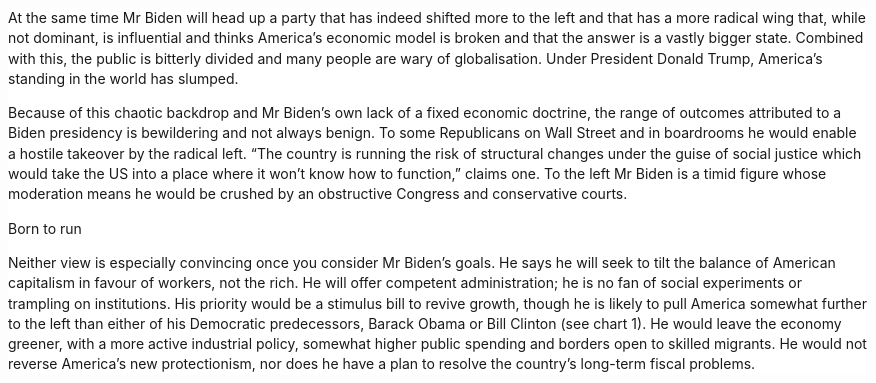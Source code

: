 At the same time Mr Biden will head up a party that has indeed shifted more to the left and that has a more radical wing that, while not dominant, is influential and thinks America’s economic model is broken and that the answer is a vastly bigger state. Combined with this, the public is bitterly divided and many people are wary of globalisation. Under President Donald Trump, America’s standing in the world has slumped.


Because of this chaotic backdrop and Mr Biden’s own lack of a fixed economic doctrine, the range of outcomes attributed to a Biden presidency is bewildering and not always benign. To some Republicans on Wall Street and in boardrooms he would enable a hostile takeover by the radical left. “The country is running the risk of structural changes under the guise of social justice which would take the US into a place where it won’t know how to function,” claims one. To the left Mr Biden is a timid figure whose moderation means he would be crushed by an obstructive Congress and conservative courts.

Born to run


Neither view is especially convincing once you consider Mr Biden’s goals. He says he will seek to tilt the balance of American capitalism in favour of workers, not the rich. He will offer competent administration; he is no fan of social experiments or trampling on institutions. His priority would be a stimulus bill to revive growth, though he is likely to pull America somewhat further to the left than either of his Democratic predecessors, Barack Obama or Bill Clinton (see chart 1). He would leave the economy greener, with a more active industrial policy, somewhat higher public spending and borders open to skilled migrants. He would not reverse America’s new protectionism, nor does he have a plan to resolve the country’s long-term fiscal problems.
